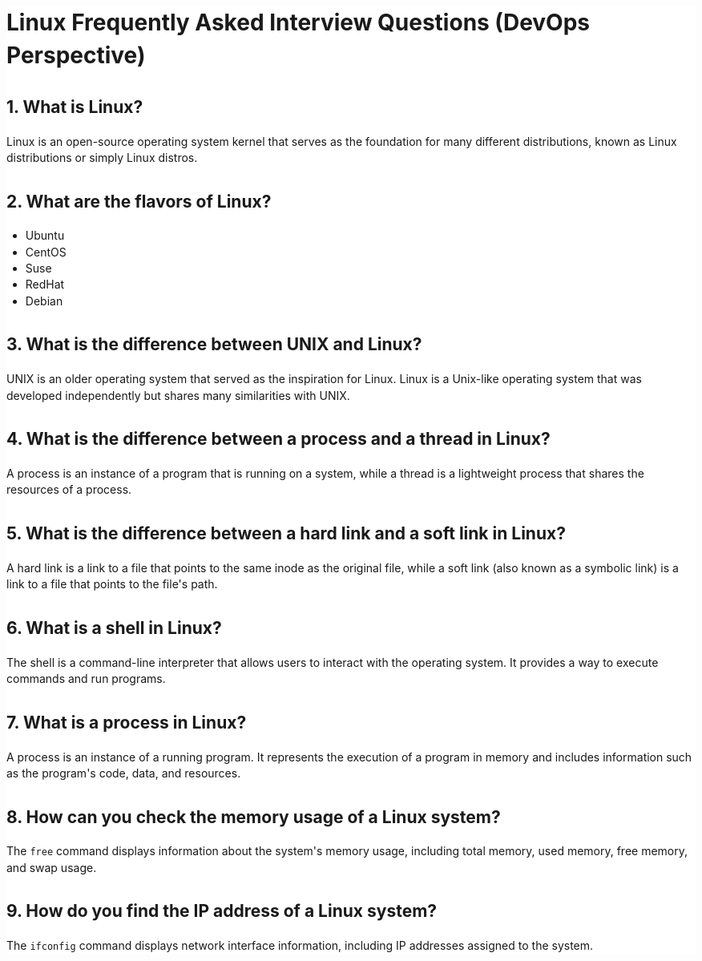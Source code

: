 # Linux Frequently Asked Interview Questions (DevOps Perspective)

## 1. What is Linux?
Linux is an open-source operating system kernel that serves as the foundation for many different distributions, known as Linux distributions or simply Linux distros.

## 2. What are the flavors of Linux?
- Ubuntu
- CentOS
- Suse
- RedHat
- Debian

## 3. What is the difference between UNIX and Linux?
UNIX is an older operating system that served as the inspiration for Linux. Linux is a Unix-like operating system that was developed independently but shares many similarities with UNIX.

## 4. What is the difference between a process and a thread in Linux?
A process is an instance of a program that is running on a system, while a thread is a lightweight process that shares the resources of a process.

## 5. What is the difference between a hard link and a soft link in Linux?
A hard link is a link to a file that points to the same inode as the original file, while a soft link (also known as a symbolic link) is a link to a file that points to the file's path.

## 6. What is a shell in Linux?
The shell is a command-line interpreter that allows users to interact with the operating system. It provides a way to execute commands and run programs.

## 7. What is a process in Linux?
A process is an instance of a running program. It represents the execution of a program in memory and includes information such as the program's code, data, and resources.

## 8. How can you check the memory usage of a Linux system?
The `free` command displays information about the system's memory usage, including total memory, used memory, free memory, and swap usage.

## 9. How do you find the IP address of a Linux system?
The `ifconfig` command displays network interface information, including IP addresses assigned to the system.

